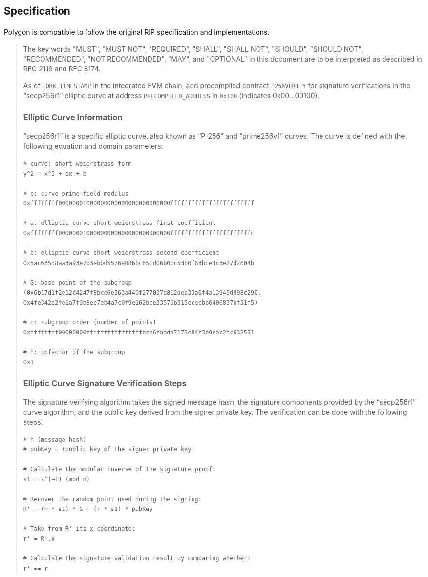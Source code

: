 ## Specification

Polygon is compatible to follow the original RIP specification and implementations.

> The key words "MUST", "MUST NOT", "REQUIRED", "SHALL", "SHALL NOT", "SHOULD", "SHOULD NOT", "RECOMMENDED", "NOT RECOMMENDED", "MAY", and "OPTIONAL" in this document are to be interpreted as described in RFC 2119 and RFC 8174.
>
> As of `FORK_TIMESTAMP` in the integrated EVM chain, add precompiled contract `P256VERIFY` for signature verifications in the “secp256r1” elliptic curve at address `PRECOMPILED_ADDRESS` in `0x100` (indicates 0x00...00100).
> 
> ### Elliptic Curve Information
>
> “secp256r1” is a specific elliptic curve, also known as “P-256” and “prime256v1” curves. The curve is defined with the following equation and domain parameters:
>
> ```
> # curve: short weierstrass form
> y^2 ≡ x^3 + ax + b
> 
> # p: curve prime field modulus
> 0xffffffff00000001000000000000000000000000ffffffffffffffffffffffff
> 
> # a: elliptic curve short weierstrass first coefficient
> 0xffffffff00000001000000000000000000000000fffffffffffffffffffffffc
> 
> # b: elliptic curve short weierstrass second coefficient
> 0x5ac635d8aa3a93e7b3ebbd55769886bc651d06b0cc53b0f63bce3c3e27d2604b
>
> # G: base point of the subgroup
> (0x6b17d1f2e12c4247f8bce6e563a440f277037d812deb33a0f4a13945d898c296,
> 0x4fe342e2fe1a7f9b8ee7eb4a7c0f9e162bce33576b315ececbb6406837bf51f5)
>
> # n: subgroup order (number of points)
> 0xffffffff00000000ffffffffffffffffbce6faada7179e84f3b9cac2fc632551
>
> # h: cofactor of the subgroup
> 0x1
> 
> ```
>
> ### Elliptic Curve Signature Verification Steps
>
> The signature verifying algorithm takes the signed message hash, the signature components provided by the “secp256r1” curve algorithm, and the public key derived from the signer private key. The verification can be done with the following steps:
>
> ```
> # h (message hash)
> # pubKey = (public key of the signer private key)
> 
> # Calculate the modular inverse of the signature proof:
> s1 = s^(−1) (mod n)
>
> # Recover the random point used during the signing:
> R' = (h * s1) * G + (r * s1) * pubKey
>
> # Take from R' its x-coordinate:
> r' = R'.x
>
> # Calculate the signature validation result by comparing whether:
> r' == r